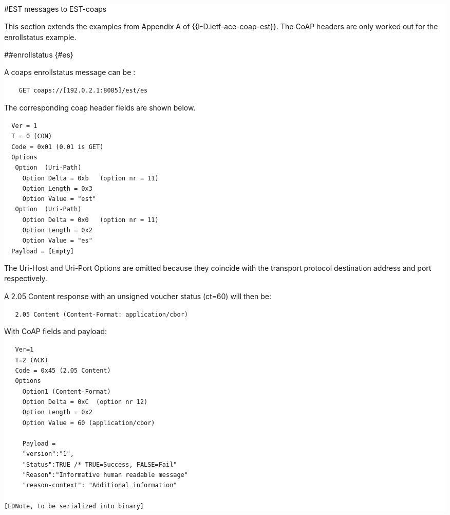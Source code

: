 #EST messages to EST-coaps

This section extends the examples from Appendix A of {{I-D.ietf-ace-coap-est}}. The CoAP headers are only worked out for the enrollstatus example.

##enrollstatus {#es}

A coaps enrollstatus message can be :

~~~~
    GET coaps://[192.0.2.1:8085]/est/es
~~~~

The corresponding coap header fields are shown below.

~~~~
  Ver = 1
  T = 0 (CON)
  Code = 0x01 (0.01 is GET)
  Options
   Option  (Uri-Path)
     Option Delta = 0xb   (option nr = 11)
     Option Length = 0x3
     Option Value = "est"
   Option  (Uri-Path)
     Option Delta = 0x0   (option nr = 11)
     Option Length = 0x2
     Option Value = "es"
  Payload = [Empty]
~~~~
The Uri-Host and Uri-Port Options are omitted because they coincide with the transport protocol destination address and port respectively.

A 2.05 Content response with an unsigned voucher status (ct=60) will then be:

~~~~
   2.05 Content (Content-Format: application/cbor)

~~~~

With CoAP fields and payload:

~~~~
   Ver=1
   T=2 (ACK)
   Code = 0x45 (2.05 Content)
   Options
     Option1 (Content-Format)
     Option Delta = 0xC  (option nr 12)
     Option Length = 0x2
     Option Value = 60 (application/cbor)

     Payload =
     "version":"1",
     "Status":TRUE /* TRUE=Success, FALSE=Fail"
     "Reason":"Informative human readable message"
     "reason-context": "Additional information"

[EDNote, to be serialized into binary]
~~~~
